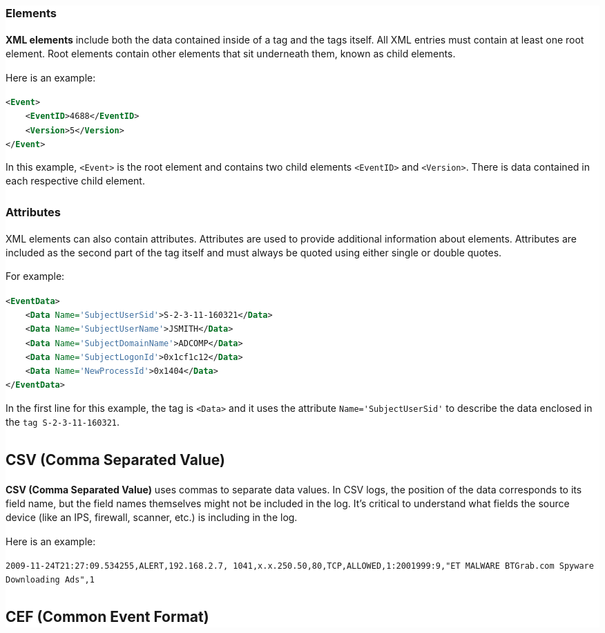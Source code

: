 ### Elements

**XML elements** include both the data contained inside of a tag and the tags itself. All XML entries must contain at least one root element. Root elements contain other elements that sit underneath them, known as child elements.

Here is an example:

```xml
<Event>
    <EventID>4688</EventID>
    <Version>5</Version>
</Event>
```

In this example, `<Event>` is the root element and contains two child elements `<EventID>` and `<Version>`. There is data contained in each respective child element.

### Attributes

XML elements can also contain attributes. Attributes are used to provide additional information about elements. Attributes are included as the second part of the tag itself and must always be quoted using either single or double quotes.

For example:

```xml
<EventData>
    <Data Name='SubjectUserSid'>S-2-3-11-160321</Data>
    <Data Name='SubjectUserName'>JSMITH</Data>
    <Data Name='SubjectDomainName'>ADCOMP</Data>
    <Data Name='SubjectLogonId'>0x1cf1c12</Data>
    <Data Name='NewProcessId'>0x1404</Data>
</EventData>
```

In the first line for this example, the tag is `<Data>` and it uses the attribute `Name='SubjectUserSid'` to describe the data enclosed in the `tag S-2-3-11-160321`.

## CSV (Comma Separated Value)

**CSV (Comma Separated Value)** uses commas to separate data values. In CSV logs, the position of the data corresponds to its field name, but the field names themselves might not be included in the log. It’s critical to understand what fields the source device (like an IPS, firewall, scanner, etc.) is including in the log.

Here is an example:

```csv
2009-11-24T21:27:09.534255,ALERT,192.168.2.7, 1041,x.x.250.50,80,TCP,ALLOWED,1:2001999:9,"ET MALWARE BTGrab.com Spyware Downloading Ads",1
```

## CEF (Common Event Format)
